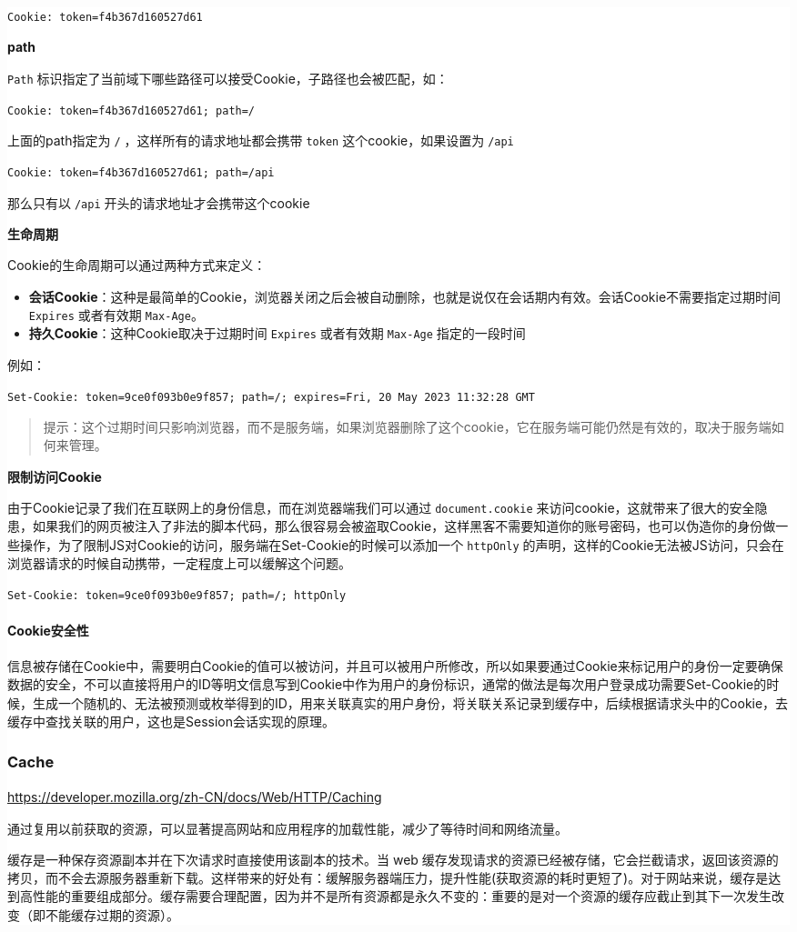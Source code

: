 ```
Cookie: token=f4b367d160527d61
```

**path**

`Path` 标识指定了当前域下哪些路径可以接受Cookie，子路径也会被匹配，如：

```
Cookie: token=f4b367d160527d61; path=/
```

上面的path指定为 `/` ，这样所有的请求地址都会携带 `token` 这个cookie，如果设置为 `/api`

```
Cookie: token=f4b367d160527d61; path=/api
```

那么只有以 `/api` 开头的请求地址才会携带这个cookie

**生命周期**

Cookie的生命周期可以通过两种方式来定义：

- **会话Cookie**：这种是最简单的Cookie，浏览器关闭之后会被自动删除，也就是说仅在会话期内有效。会话Cookie不需要指定过期时间 `Expires` 或者有效期 `Max-Age`。
- **持久Cookie**：这种Cookie取决于过期时间 `Expires` 或者有效期 `Max-Age` 指定的一段时间

例如：

```
Set-Cookie: token=9ce0f093b0e9f857; path=/; expires=Fri, 20 May 2023 11:32:28 GMT
```

> 提示：这个过期时间只影响浏览器，而不是服务端，如果浏览器删除了这个cookie，它在服务端可能仍然是有效的，取决于服务端如何来管理。

**限制访问Cookie**

由于Cookie记录了我们在互联网上的身份信息，而在浏览器端我们可以通过 `document.cookie` 来访问cookie，这就带来了很大的安全隐患，如果我们的网页被注入了非法的脚本代码，那么很容易会被盗取Cookie，这样黑客不需要知道你的账号密码，也可以伪造你的身份做一些操作，为了限制JS对Cookie的访问，服务端在Set-Cookie的时候可以添加一个 `httpOnly` 的声明，这样的Cookie无法被JS访问，只会在浏览器请求的时候自动携带，一定程度上可以缓解这个问题。

```
Set-Cookie: token=9ce0f093b0e9f857; path=/; httpOnly
```

#### Cookie安全性

信息被存储在Cookie中，需要明白Cookie的值可以被访问，并且可以被用户所修改，所以如果要通过Cookie来标记用户的身份一定要确保数据的安全，不可以直接将用户的ID等明文信息写到Cookie中作为用户的身份标识，通常的做法是每次用户登录成功需要Set-Cookie的时候，生成一个随机的、无法被预测或枚举得到的ID，用来关联真实的用户身份，将关联关系记录到缓存中，后续根据请求头中的Cookie，去缓存中查找关联的用户，这也是Session会话实现的原理。

### Cache

https://developer.mozilla.org/zh-CN/docs/Web/HTTP/Caching

通过复用以前获取的资源，可以显著提高网站和应用程序的加载性能，减少了等待时间和网络流量。

缓存是一种保存资源副本并在下次请求时直接使用该副本的技术。当 web 缓存发现请求的资源已经被存储，它会拦截请求，返回该资源的拷贝，而不会去源服务器重新下载。这样带来的好处有：缓解服务器端压力，提升性能(获取资源的耗时更短了)。对于网站来说，缓存是达到高性能的重要组成部分。缓存需要合理配置，因为并不是所有资源都是永久不变的：重要的是对一个资源的缓存应截止到其下一次发生改变（即不能缓存过期的资源）。
